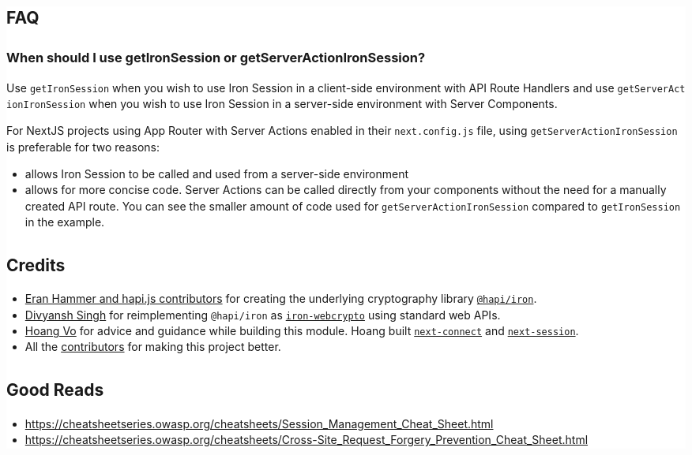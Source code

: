 ## FAQ

### When should I use getIronSession or getServerActionIronSession?

Use `getIronSession` when you wish to use Iron Session in a client-side
environment with API Route Handlers and use `getServerActionIronSession` when
you wish to use Iron Session in a server-side environment with Server
Components.

For NextJS projects using App Router with Server Actions enabled in their
`next.config.js` file, using `getServerActionIronSession` is preferable for two
reasons:

- allows Iron Session to be called and used from a server-side environment
- allows for more concise code. Server Actions can be called directly from your
  components without the need for a manually created API route. You can see the
  smaller amount of code used for `getServerActionIronSession` compared to
  `getIronSession` in the example.

## Credits

- [Eran Hammer and hapi.js contributors](https://github.com/hapijs/iron/graphs/contributors)
  for creating the underlying cryptography library
  [`@hapi/iron`](https://hapi.dev/module/iron/).
- [Divyansh Singh](https://github.com/brc-dd) for reimplementing `@hapi/iron` as
  [`iron-webcrypto`](https://github.com/brc-dd/iron-webcrypto) using standard
  web APIs.
- [Hoang Vo](https://github.com/hoangvvo) for advice and guidance while building
  this module. Hoang built
  [`next-connect`](https://github.com/hoangvvo/next-connect) and
  [`next-session`](https://github.com/hoangvvo/next-session).
- All the
  [contributors](https://github.com/vvo/iron-session/graphs/contributors) for
  making this project better.

## Good Reads

- <https://cheatsheetseries.owasp.org/cheatsheets/Session_Management_Cheat_Sheet.html>
- <https://cheatsheetseries.owasp.org/cheatsheets/Cross-Site_Request_Forgery_Prevention_Cheat_Sheet.html>
